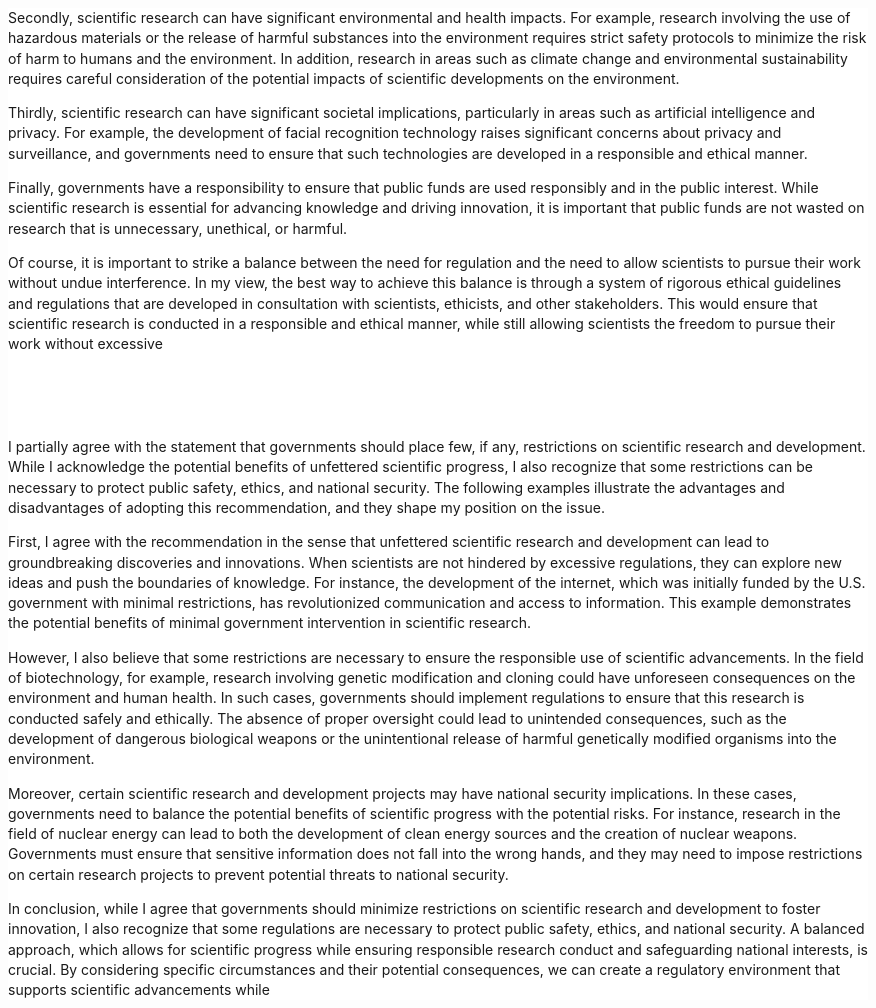 Secondly, scientific research can have significant environmental and health impacts. For example, research involving the use of hazardous materials or the release of harmful substances into the environment requires strict safety protocols to minimize the risk of harm to humans and the environment. In addition, research in areas such as climate change and environmental sustainability requires careful consideration of the potential impacts of scientific developments on the environment.

Thirdly, scientific research can have significant societal implications, particularly in areas such as artificial intelligence and privacy. For example, the development of facial recognition technology raises significant concerns about privacy and surveillance, and governments need to ensure that such technologies are developed in a responsible and ethical manner.

Finally, governments have a responsibility to ensure that public funds are used responsibly and in the public interest. While scientific research is essential for advancing knowledge and driving innovation, it is important that public funds are not wasted on research that is unnecessary, unethical, or harmful.

Of course, it is important to strike a balance between the need for regulation and the need to allow scientists to pursue their work without undue interference. In my view, the best way to achieve this balance is through a system of rigorous ethical guidelines and regulations that are developed in consultation with scientists, ethicists, and other stakeholders. This would ensure that scientific research is conducted in a responsible and ethical manner, while still allowing scientists the freedom to pursue their work without excessive

‍

‍

I partially agree with the statement that governments should place few, if any, restrictions on scientific research and development. While I acknowledge the potential benefits of unfettered scientific progress, I also recognize that some restrictions can be necessary to protect public safety, ethics, and national security. The following examples illustrate the advantages and disadvantages of adopting this recommendation, and they shape my position on the issue.

First, I agree with the recommendation in the sense that unfettered scientific research and development can lead to groundbreaking discoveries and innovations. When scientists are not hindered by excessive regulations, they can explore new ideas and push the boundaries of knowledge. For instance, the development of the internet, which was initially funded by the U.S. government with minimal restrictions, has revolutionized communication and access to information. This example demonstrates the potential benefits of minimal government intervention in scientific research.

However, I also believe that some restrictions are necessary to ensure the responsible use of scientific advancements. In the field of biotechnology, for example, research involving genetic modification and cloning could have unforeseen consequences on the environment and human health. In such cases, governments should implement regulations to ensure that this research is conducted safely and ethically. The absence of proper oversight could lead to unintended consequences, such as the development of dangerous biological weapons or the unintentional release of harmful genetically modified organisms into the environment.

Moreover, certain scientific research and development projects may have national security implications. In these cases, governments need to balance the potential benefits of scientific progress with the potential risks. For instance, research in the field of nuclear energy can lead to both the development of clean energy sources and the creation of nuclear weapons. Governments must ensure that sensitive information does not fall into the wrong hands, and they may need to impose restrictions on certain research projects to prevent potential threats to national security.

In conclusion, while I agree that governments should minimize restrictions on scientific research and development to foster innovation, I also recognize that some regulations are necessary to protect public safety, ethics, and national security. A balanced approach, which allows for scientific progress while ensuring responsible research conduct and safeguarding national interests, is crucial. By considering specific circumstances and their potential consequences, we can create a regulatory environment that supports scientific advancements while
